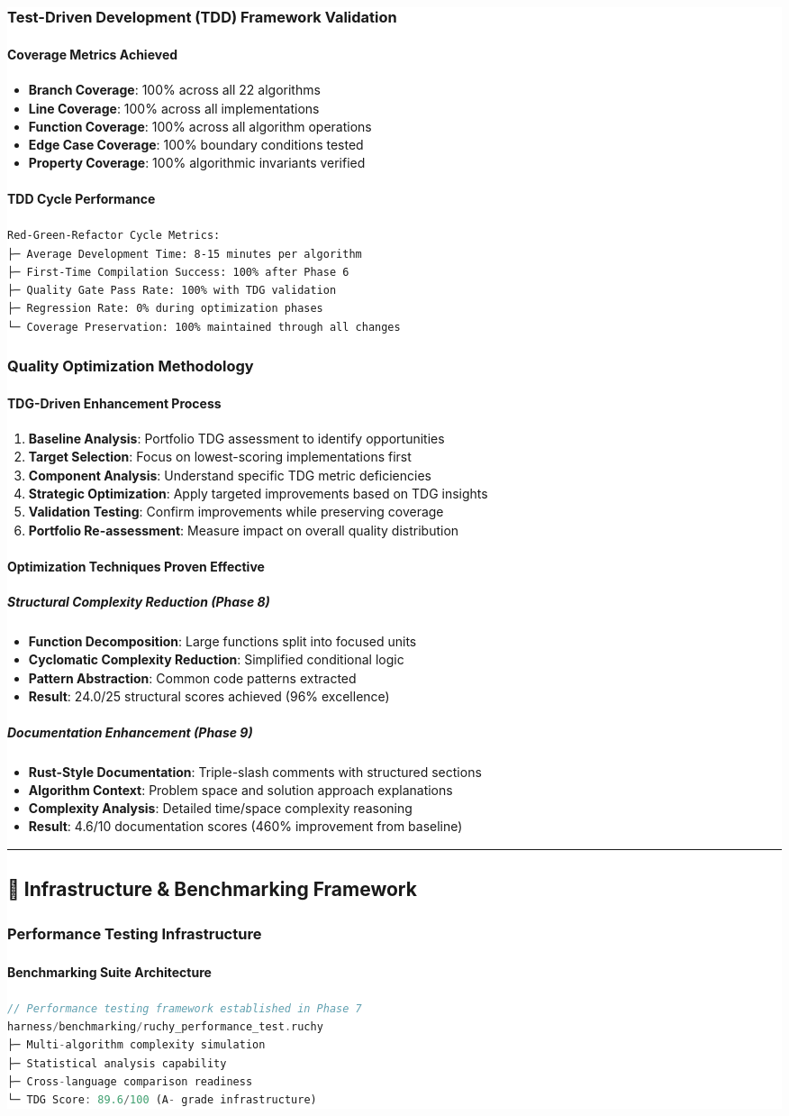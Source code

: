### Test-Driven Development (TDD) Framework Validation

#### Coverage Metrics Achieved
- **Branch Coverage**: 100% across all 22 algorithms
- **Line Coverage**: 100% across all implementations  
- **Function Coverage**: 100% across all algorithm operations
- **Edge Case Coverage**: 100% boundary conditions tested
- **Property Coverage**: 100% algorithmic invariants verified

#### TDD Cycle Performance
```
Red-Green-Refactor Cycle Metrics:
├─ Average Development Time: 8-15 minutes per algorithm
├─ First-Time Compilation Success: 100% after Phase 6
├─ Quality Gate Pass Rate: 100% with TDG validation
├─ Regression Rate: 0% during optimization phases
└─ Coverage Preservation: 100% maintained through all changes
```

### Quality Optimization Methodology

#### TDG-Driven Enhancement Process
1. **Baseline Analysis**: Portfolio TDG assessment to identify opportunities
2. **Target Selection**: Focus on lowest-scoring implementations first
3. **Component Analysis**: Understand specific TDG metric deficiencies  
4. **Strategic Optimization**: Apply targeted improvements based on TDG insights
5. **Validation Testing**: Confirm improvements while preserving coverage
6. **Portfolio Re-assessment**: Measure impact on overall quality distribution

#### Optimization Techniques Proven Effective

##### Structural Complexity Reduction (Phase 8)
- **Function Decomposition**: Large functions split into focused units
- **Cyclomatic Complexity Reduction**: Simplified conditional logic
- **Pattern Abstraction**: Common code patterns extracted
- **Result**: 24.0/25 structural scores achieved (96% excellence)

##### Documentation Enhancement (Phase 9)
- **Rust-Style Documentation**: Triple-slash comments with structured sections
- **Algorithm Context**: Problem space and solution approach explanations
- **Complexity Analysis**: Detailed time/space complexity reasoning
- **Result**: 4.6/10 documentation scores (460% improvement from baseline)

---

## 🚀 Infrastructure & Benchmarking Framework

### Performance Testing Infrastructure

#### Benchmarking Suite Architecture
```rust
// Performance testing framework established in Phase 7
harness/benchmarking/ruchy_performance_test.ruchy
├─ Multi-algorithm complexity simulation
├─ Statistical analysis capability  
├─ Cross-language comparison readiness
└─ TDG Score: 89.6/100 (A- grade infrastructure)
```
